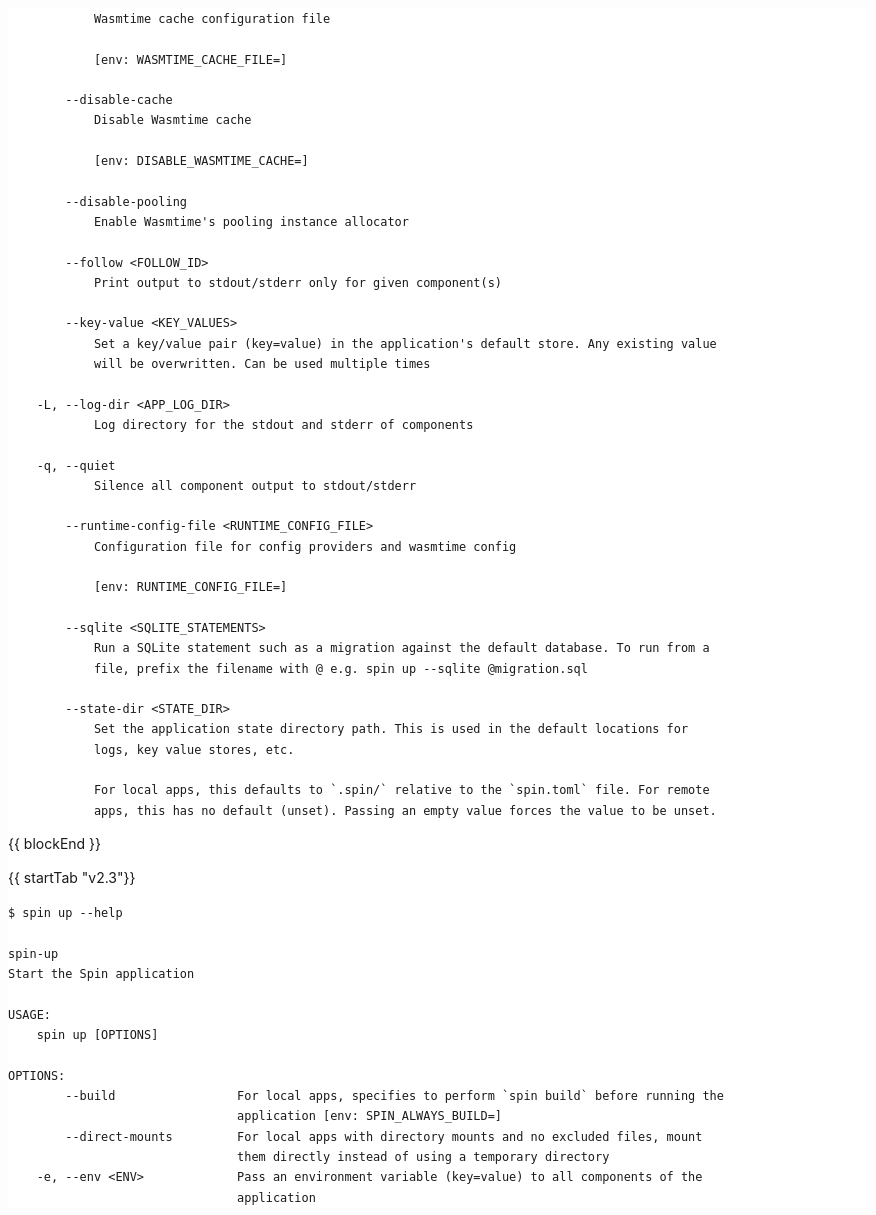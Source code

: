 ```console
            Wasmtime cache configuration file
            
            [env: WASMTIME_CACHE_FILE=]

        --disable-cache
            Disable Wasmtime cache
            
            [env: DISABLE_WASMTIME_CACHE=]

        --disable-pooling
            Enable Wasmtime's pooling instance allocator

        --follow <FOLLOW_ID>
            Print output to stdout/stderr only for given component(s)

        --key-value <KEY_VALUES>
            Set a key/value pair (key=value) in the application's default store. Any existing value
            will be overwritten. Can be used multiple times

    -L, --log-dir <APP_LOG_DIR>
            Log directory for the stdout and stderr of components

    -q, --quiet
            Silence all component output to stdout/stderr

        --runtime-config-file <RUNTIME_CONFIG_FILE>
            Configuration file for config providers and wasmtime config
            
            [env: RUNTIME_CONFIG_FILE=]

        --sqlite <SQLITE_STATEMENTS>
            Run a SQLite statement such as a migration against the default database. To run from a
            file, prefix the filename with @ e.g. spin up --sqlite @migration.sql

        --state-dir <STATE_DIR>
            Set the application state directory path. This is used in the default locations for
            logs, key value stores, etc.
            
            For local apps, this defaults to `.spin/` relative to the `spin.toml` file. For remote
            apps, this has no default (unset). Passing an empty value forces the value to be unset.
```

{{ blockEnd }}

{{ startTab "v2.3"}}



```console
$ spin up --help

spin-up 
Start the Spin application

USAGE:
    spin up [OPTIONS]

OPTIONS:
        --build                 For local apps, specifies to perform `spin build` before running the
                                application [env: SPIN_ALWAYS_BUILD=]
        --direct-mounts         For local apps with directory mounts and no excluded files, mount
                                them directly instead of using a temporary directory
    -e, --env <ENV>             Pass an environment variable (key=value) to all components of the
                                application
```